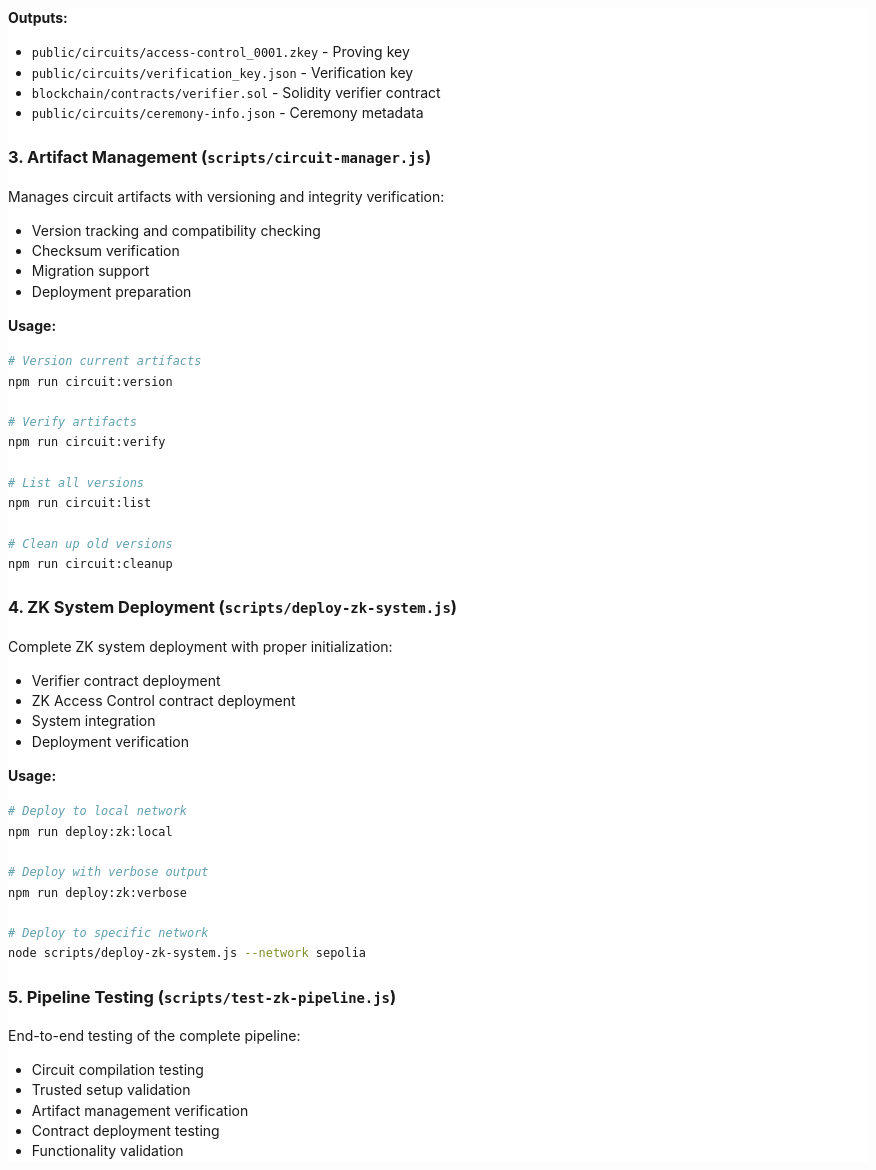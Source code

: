 **Outputs:**
- `public/circuits/access-control_0001.zkey` - Proving key
- `public/circuits/verification_key.json` - Verification key
- `blockchain/contracts/verifier.sol` - Solidity verifier contract
- `public/circuits/ceremony-info.json` - Ceremony metadata

### 3. Artifact Management (`scripts/circuit-manager.js`)

Manages circuit artifacts with versioning and integrity verification:
- Version tracking and compatibility checking
- Checksum verification
- Migration support
- Deployment preparation

**Usage:**
```bash
# Version current artifacts
npm run circuit:version

# Verify artifacts
npm run circuit:verify

# List all versions
npm run circuit:list

# Clean up old versions
npm run circuit:cleanup
```

### 4. ZK System Deployment (`scripts/deploy-zk-system.js`)

Complete ZK system deployment with proper initialization:
- Verifier contract deployment
- ZK Access Control contract deployment
- System integration
- Deployment verification

**Usage:**
```bash
# Deploy to local network
npm run deploy:zk:local

# Deploy with verbose output
npm run deploy:zk:verbose

# Deploy to specific network
node scripts/deploy-zk-system.js --network sepolia
```

### 5. Pipeline Testing (`scripts/test-zk-pipeline.js`)

End-to-end testing of the complete pipeline:
- Circuit compilation testing
- Trusted setup validation
- Artifact management verification
- Contract deployment testing
- Functionality validation
